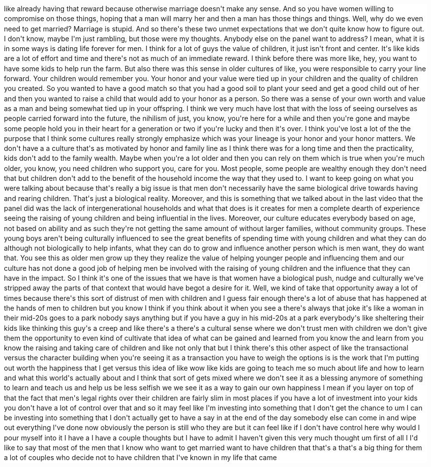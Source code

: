 like already having that reward because otherwise marriage doesn't make any sense. And so you have women willing to compromise on those things, hoping that a man will marry her and then a man has those things and things. Well, why do we even need to get married? Marriage is stupid. And so there's these two unmet expectations that we don't quite know how to figure out. I don't know, maybe I'm just rambling, but those were my thoughts. Anybody else on the panel want to address? I mean, what it is in some ways is dating life forever for men. I think for a lot of guys the value of children, it just isn't front and center. It's like kids are a lot of effort and time and there's not as much of an immediate reward. I think before there was more like, hey, you want to have some kids to help run the farm. But also there was this sense in older cultures of like, you were responsible to carry your line forward. Your children would remember you. Your honor and your value were tied up in your children and the quality of children you created. So you wanted to have a good match so that you had a good soil to plant your seed and get a good child out of her and then you wanted to raise a child that would add to your honor as a person. So there was a sense of your own worth and value as a man and being somewhat tied up in your offspring. I think we very much have lost that with the loss of seeing ourselves as people carried forward into the future, the nihilism of just, you know, you're here for a while and then you're gone and maybe some people hold you in their heart for a generation or two if you're lucky and then it's over. I think you've lost a lot of the the purpose that I think some cultures really strongly emphasize which was your lineage is your honor and your honor matters. We don't have a a culture that's as motivated by honor and family line as I think there was for a long time and then the practicality, kids don't add to the family wealth. Maybe when you're a lot older and then you can rely on them which is true when you're much older, you know, you need children who support you, care for you. Most people, some people are wealthy enough they don't need that but children don't add to the benefit of the household income the way that they used to. I want to keep going on what you were talking about because that's really a big issue is that men don't necessarily have the same biological drive towards having and rearing children. That's just a biological reality. Moreover, and this is something that we talked about in the last video that the panel did was the lack of intergenerational households and what that does is it creates for men a complete dearth of experience seeing the raising of young children and being influential in the lives. Moreover, our culture educates everybody based on age, not based on ability and as such they're not getting the same amount of without larger families, without community groups. These young boys aren't being culturally influenced to see the great benefits of spending time with young children and what they can do although not biologically to help infants, what they can do to grow and influence another person which is men want, they do want that. You see this as older men grow up they they realize the value of helping younger people and influencing them and our culture has not done a good job of helping men be involved with the raising of young children and the influence that they can have in the impact. So I think it's one of the issues that we have is that women have a biological push, nudge and culturally we've stripped away the parts of that context that would have begot a desire for it. Well, we kind of take that opportunity away a lot of times because there's this sort of distrust of men with children and I guess fair enough there's a lot of abuse that has happened at the hands of men to children but you know I think if you think about it when you see a there's always that joke it's like a woman in their mid-20s goes to a park nobody says anything but if you have a guy in his mid-20s at a park everybody's like sheltering their kids like thinking this guy's a creep and like there's a there's a cultural sense where we don't trust men with children we don't give them the opportunity to even kind of cultivate that idea of what can be gained and learned from you know the and learn from you know the raising and taking care of children and like not only that but I think there's this other aspect of like the transactional versus the character building when you're seeing it as a transaction you have to weigh the options is is the work that I'm putting out worth the happiness that I get versus this idea of like wow like kids are going to teach me so much about life and how to learn and what this world's actually about and I think that sort of gets mixed where we don't see it as a blessing anymore of something to learn and teach us and help us be less selfish we we see it as a way to gain our own happiness I mean if you layer on top of that the fact that men's legal rights over their children are fairly slim in most places if you have a lot of investment into your kids you don't have a lot of control over that and so it may feel like I'm investing into something that I don't get the chance to um I can be investing into something that I don't actually get to have a say in at the end of the day somebody else can come in and wipe out everything I've done now obviously the person is still who they are but it can feel like if I don't have control here why would I pour myself into it I have a I have a couple thoughts but I have to admit I haven't given this very much thought um first of all I I'd like to say that most of the men that I know who want to get married want to have children that that's a that's a big thing for them a lot of couples who decide not to have children that I've known in my life that came